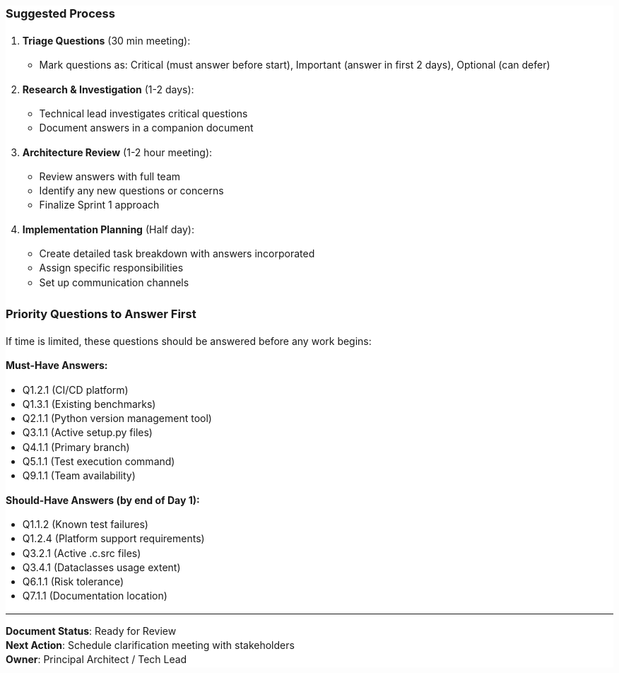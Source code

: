 ### Suggested Process

1. **Triage Questions** (30 min meeting):
   - Mark questions as: Critical (must answer before start), Important (answer in first 2 days), Optional (can defer)
   
2. **Research & Investigation** (1-2 days):
   - Technical lead investigates critical questions
   - Document answers in a companion document
   
3. **Architecture Review** (1-2 hour meeting):
   - Review answers with full team
   - Identify any new questions or concerns
   - Finalize Sprint 1 approach

4. **Implementation Planning** (Half day):
   - Create detailed task breakdown with answers incorporated
   - Assign specific responsibilities
   - Set up communication channels

### Priority Questions to Answer First

If time is limited, these questions should be answered before any work begins:

**Must-Have Answers:**
- Q1.2.1 (CI/CD platform)
- Q1.3.1 (Existing benchmarks)
- Q2.1.1 (Python version management tool)
- Q3.1.1 (Active setup.py files)
- Q4.1.1 (Primary branch)
- Q5.1.1 (Test execution command)
- Q9.1.1 (Team availability)

**Should-Have Answers (by end of Day 1):**
- Q1.1.2 (Known test failures)
- Q1.2.4 (Platform support requirements)
- Q3.2.1 (Active .c.src files)
- Q3.4.1 (Dataclasses usage extent)
- Q6.1.1 (Risk tolerance)
- Q7.1.1 (Documentation location)

---

**Document Status**: Ready for Review  
**Next Action**: Schedule clarification meeting with stakeholders  
**Owner**: Principal Architect / Tech Lead
